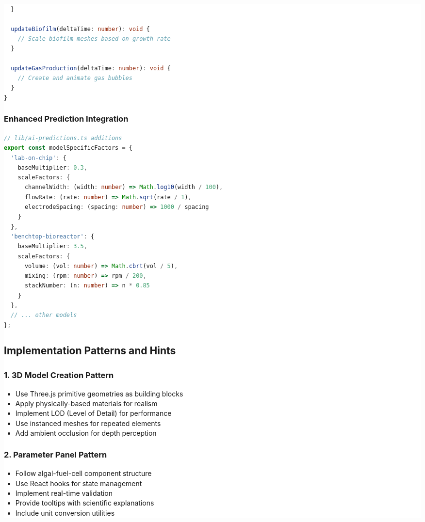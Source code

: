 ```typescript
  }
  
  updateBiofilm(deltaTime: number): void {
    // Scale biofilm meshes based on growth rate
  }
  
  updateGasProduction(deltaTime: number): void {
    // Create and animate gas bubbles
  }
}
```

### Enhanced Prediction Integration
```typescript
// lib/ai-predictions.ts additions
export const modelSpecificFactors = {
  'lab-on-chip': {
    baseMultiplier: 0.3,
    scaleFactors: {
      channelWidth: (width: number) => Math.log10(width / 100),
      flowRate: (rate: number) => Math.sqrt(rate / 1),
      electrodeSpacing: (spacing: number) => 1000 / spacing
    }
  },
  'benchtop-bioreactor': {
    baseMultiplier: 3.5,
    scaleFactors: {
      volume: (vol: number) => Math.cbrt(vol / 5),
      mixing: (rpm: number) => rpm / 200,
      stackNumber: (n: number) => n * 0.85
    }
  },
  // ... other models
};
```

## Implementation Patterns and Hints

### 1. 3D Model Creation Pattern
- Use Three.js primitive geometries as building blocks
- Apply physically-based materials for realism
- Implement LOD (Level of Detail) for performance
- Use instanced meshes for repeated elements
- Add ambient occlusion for depth perception

### 2. Parameter Panel Pattern
- Follow algal-fuel-cell component structure
- Use React hooks for state management
- Implement real-time validation
- Provide tooltips with scientific explanations
- Include unit conversion utilities
